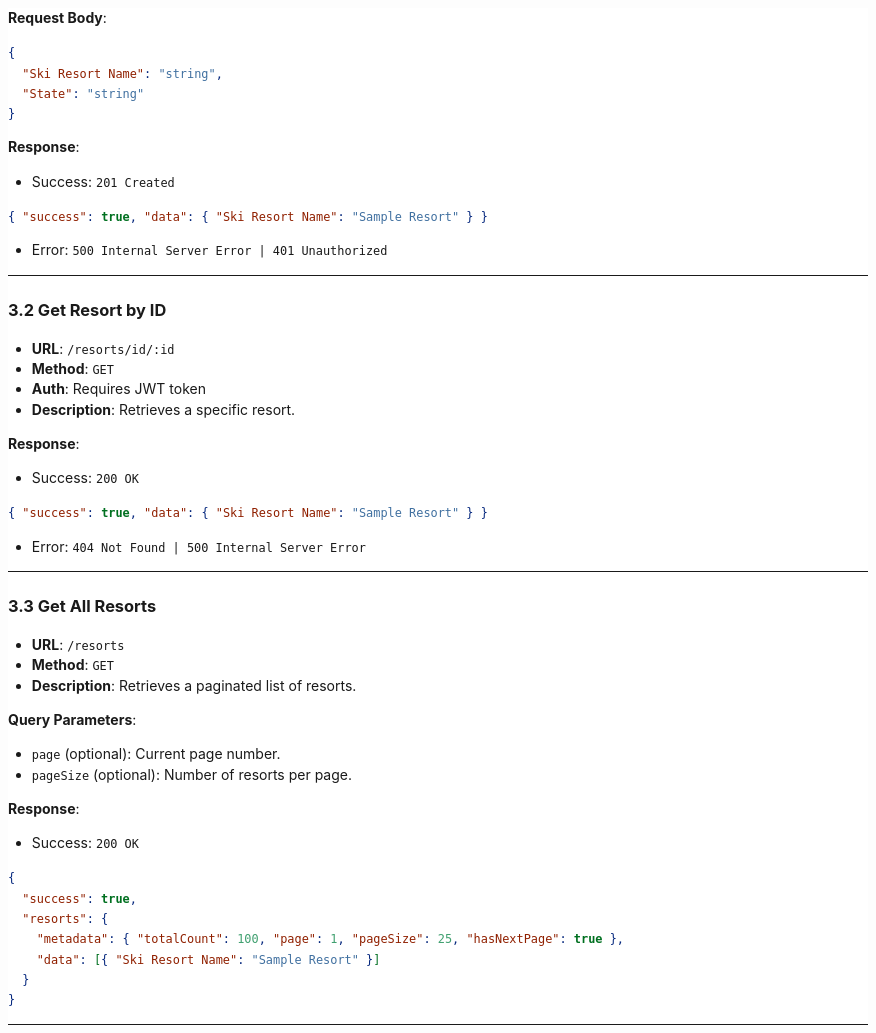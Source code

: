 **Request Body**:
```json
{
  "Ski Resort Name": "string",
  "State": "string"
}
```

**Response**:
- Success: `201 Created`
```json
{ "success": true, "data": { "Ski Resort Name": "Sample Resort" } }
```
- Error: `500 Internal Server Error | 401 Unauthorized`

---

### **3.2 Get Resort by ID**
- **URL**: `/resorts/id/:id`
- **Method**: `GET`
- **Auth**: Requires JWT token
- **Description**: Retrieves a specific resort.

**Response**:
- Success: `200 OK`
```json
{ "success": true, "data": { "Ski Resort Name": "Sample Resort" } }
```
- Error: `404 Not Found | 500 Internal Server Error`

---

### **3.3 Get All Resorts**
- **URL**: `/resorts`
- **Method**: `GET`
- **Description**: Retrieves a paginated list of resorts.

**Query Parameters**:
- `page` (optional): Current page number.
- `pageSize` (optional): Number of resorts per page.

**Response**:
- Success: `200 OK`
```json
{
  "success": true,
  "resorts": {
    "metadata": { "totalCount": 100, "page": 1, "pageSize": 25, "hasNextPage": true },
    "data": [{ "Ski Resort Name": "Sample Resort" }]
  }
}
```

---
